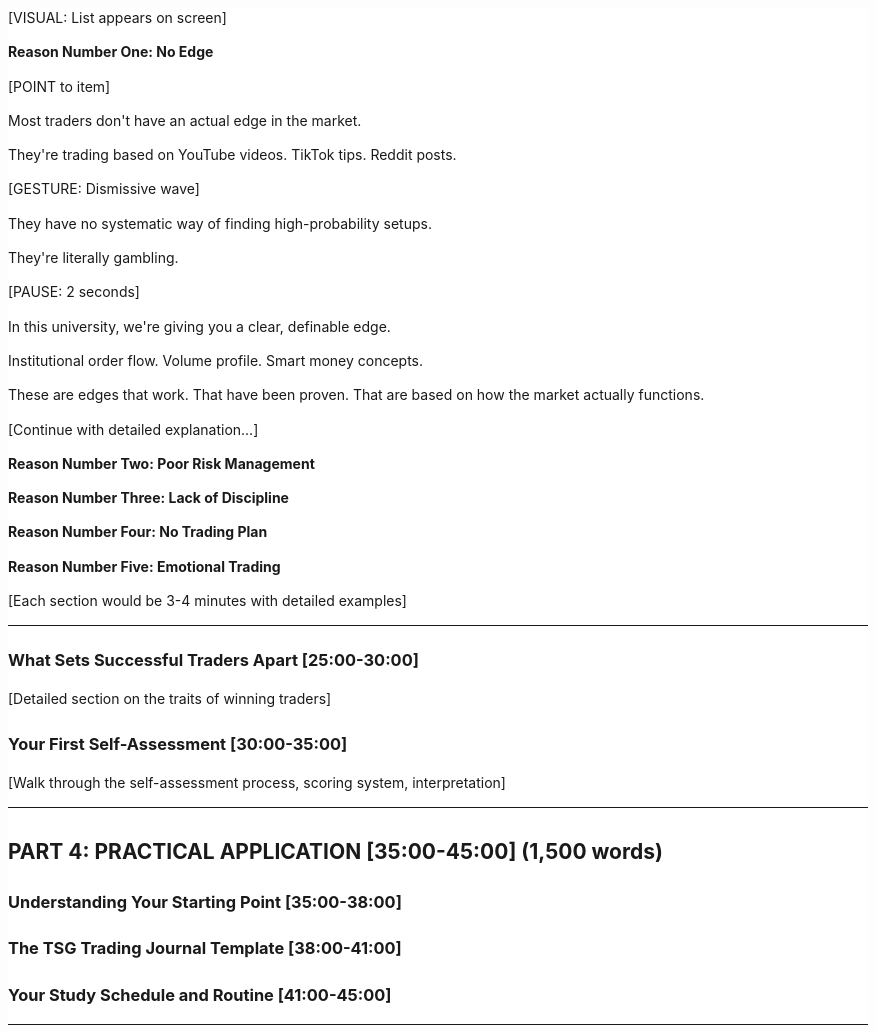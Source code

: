 [VISUAL: List appears on screen]

**Reason Number One: No Edge**

[POINT to item]

Most traders don't have an actual edge in the market.

They're trading based on YouTube videos. TikTok tips. Reddit posts.

[GESTURE: Dismissive wave]

They have no systematic way of finding high-probability setups.

They're literally gambling.

[PAUSE: 2 seconds]

In this university, we're giving you a clear, definable edge.

Institutional order flow. Volume profile. Smart money concepts.

These are edges that work. That have been proven. That are based on how the market actually functions.

[Continue with detailed explanation...]

**Reason Number Two: Poor Risk Management**

**Reason Number Three: Lack of Discipline**

**Reason Number Four: No Trading Plan**

**Reason Number Five: Emotional Trading**

[Each section would be 3-4 minutes with detailed examples]

---

### What Sets Successful Traders Apart [25:00-30:00]

[Detailed section on the traits of winning traders]

### Your First Self-Assessment [30:00-35:00]

[Walk through the self-assessment process, scoring system, interpretation]

---

## PART 4: PRACTICAL APPLICATION [35:00-45:00] (1,500 words)

### Understanding Your Starting Point [35:00-38:00]

### The TSG Trading Journal Template [38:00-41:00]

### Your Study Schedule and Routine [41:00-45:00]

---
